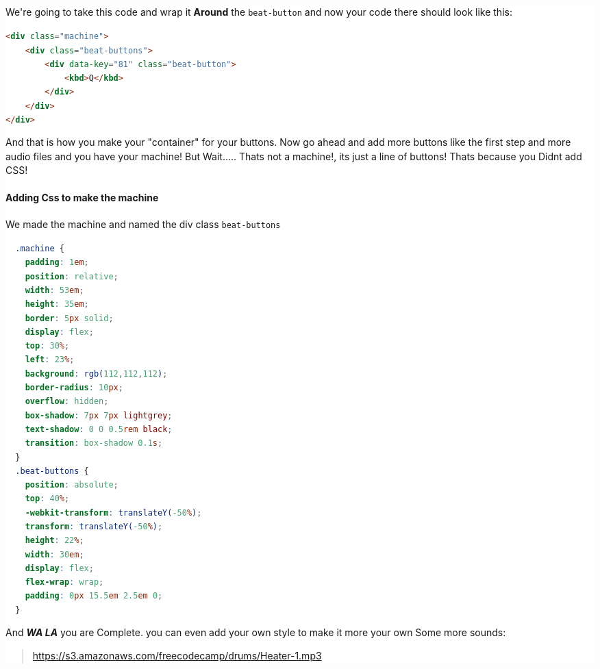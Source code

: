 We're going to take this code and wrap it **Around** the `beat-button` and now your code there should look like this: 

```html
<div class="machine">
	<div class="beat-buttons">
        <div data-key="81" class="beat-button">
            <kbd>Q</kbd>
        </div>
    </div>
</div>
```
And that is how you make your "container" for your buttons. Now go ahead and add more buttons like the first step and more audio files and you have your machine! But Wait..... Thats not a machine!, its just a line of buttons! Thats because you Didnt add CSS!

#### Adding Css to make the machine
We made the machine and named the div class `beat-buttons`

~~~css
  .machine {
    padding: 1em;
    position: relative;
    width: 53em;
    height: 35em;
    border: 5px solid;
    display: flex;
    top: 30%;
    left: 23%;
    background: rgb(112,112,112);
    border-radius: 10px;
    overflow: hidden;
    box-shadow: 7px 7px lightgrey;
    text-shadow: 0 0 0.5rem black;
    transition: box-shadow 0.1s;
  }
  .beat-buttons {
    position: absolute;
    top: 40%;
    -webkit-transform: translateY(-50%);
    transform: translateY(-50%);
    height: 22%;
    width: 30em;
    display: flex;
    flex-wrap: wrap;
    padding: 0px 15.5em 2.5em 0;
  }
~~~

And ***WA LA*** you are Complete. you can even add your own style to make it more your own 
Some more sounds: 
  
><https://s3.amazonaws.com/freecodecamp/drums/Heater-1.mp3>
